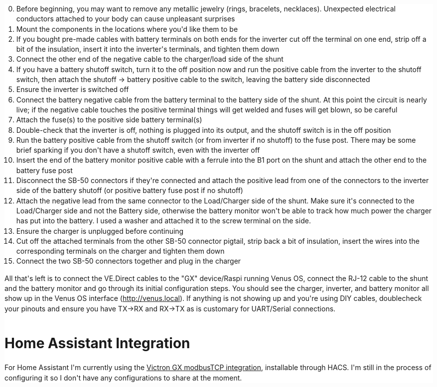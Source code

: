 0. Before beginning, you may want to remove any metallic jewelry (rings, bracelets, necklaces). Unexpected electrical conductors attached to your body can cause unpleasant surprises
1. Mount the components in the locations where you'd like them to be
1. If you bought pre-made cables with battery terminals on both ends for the inverter cut off the terminal on one end, strip off a bit of the insulation, insert it into the inverter's terminals, and tighten them down
1. Connect the other end of the negative cable to the charger/load side of the shunt
1. If you have a battery shutoff switch, turn it to the off position now and run the positive cable from the inverter to the shutoff switch, then attach the shutoff -> battery positive cable to the switch, leaving the battery side disconnected
1. Ensure the inverter is switched off
1. Connect the battery negative cable from the battery terminal to the battery side of the shunt. At this point the circuit is nearly live; if the negative cable touches the positive terminal things will get welded and fuses will get blown, so be careful
1. Attach the fuse(s) to the positive side battery terminal(s)
1. Double-check that the inverter is off, nothing is plugged into its output, and the shutoff switch is in the off position
1. Run the battery positive cable from the shutoff switch (or from inverter if no shutoff) to the fuse post. There may be some brief sparking if you don't have a shutoff switch, even with the inverter off
1. Insert the end of the battery monitor positive cable with a ferrule into the B1 port on the shunt and attach the other end to the battery fuse post
1. Disconnect the SB-50 connectors if they're connected and attach the positive lead from one of the connectors to the inverter side of the battery shutoff (or positive battery fuse post if no shutoff)
1. Attach the negative lead from the same connector to the Load/Charger side of the shunt. Make sure it's connected to the Load/Charger side and not the Battery side, otherwise the battery monitor won't be able to track how much power the charger has put into the battery. I used a washer and attached it to the screw terminal on the side.
1. Ensure the charger is unplugged before continuing
1. Cut off the attached terminals from the other SB-50 connector pigtail, strip back a bit of insulation, insert the wires into the corresponding terminals on the charger and tighten them down
1. Connect the two SB-50 connectors together and plug in the charger

All that's left is to connect the VE.Direct cables to the "GX" device/Raspi running Venus OS, connect the RJ-12 cable to the shunt and the battery monitor and go through its initial configuration steps. You should see the charger, inverter, and battery monitor all show up in the Venus OS interface (http://venus.local). If anything is not showing up and you're using DIY cables, doublecheck your pinouts and ensure you have TX->RX and RX->TX as is customary for UART/Serial connections.

# Home Assistant Integration
For Home Assistant I'm currently using the [Victron GX modbusTCP integration](https://github.com/sfstar/hass-victron), installable through HACS. I'm still in the process of configuring it so I don't have any configurations to share at the moment.
